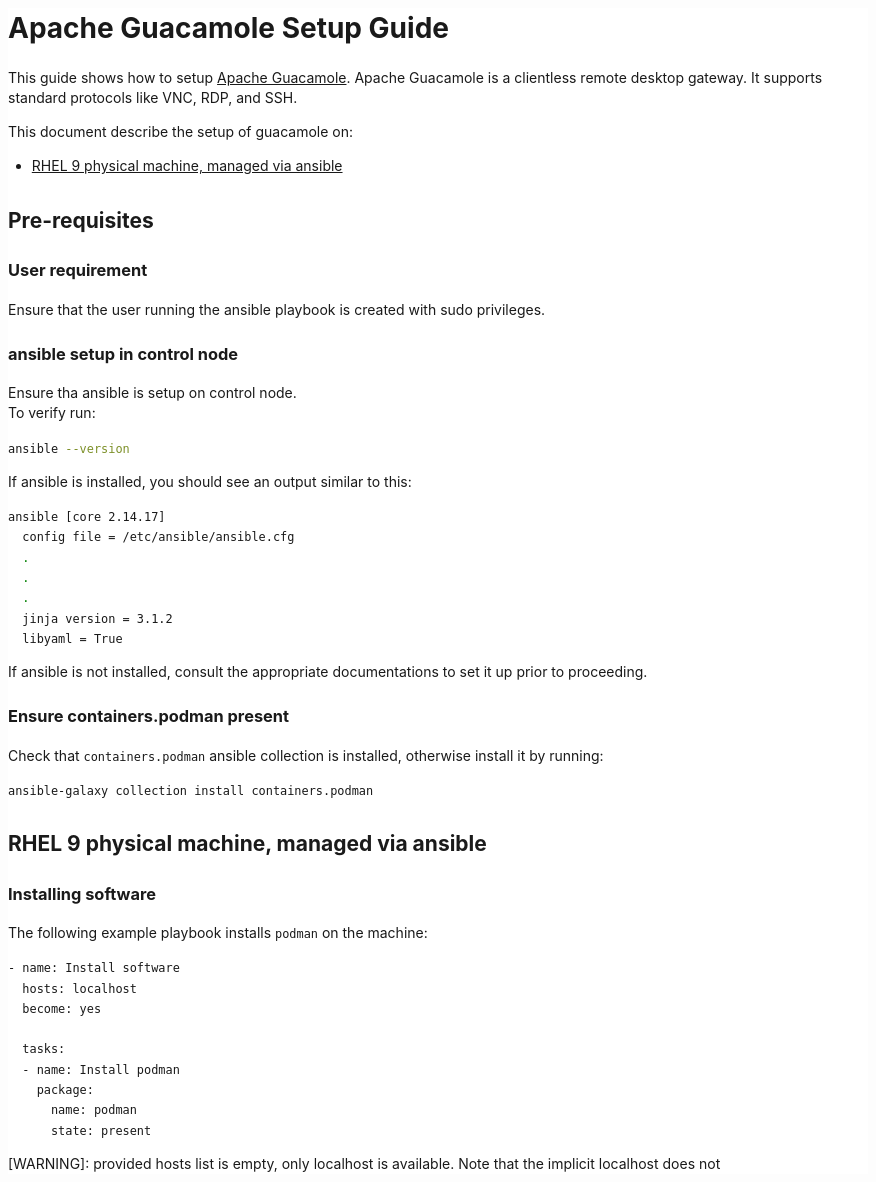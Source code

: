 # Apache Guacamole Setup Guide
This guide shows how to setup [Apache Guacamole](https://guacamole.apache.org/).  Apache Guacamole is a clientless remote desktop gateway. It supports standard protocols like VNC, RDP, and SSH.

This document describe the setup of guacamole on:
- [RHEL 9 physical machine, managed via ansible](#rhel-9-physical-machine-managed-via-ansible)

## Pre-requisites
### User requirement
Ensure that the user running the ansible playbook is created with sudo privileges.

### ansible setup in control node
Ensure tha ansible is setup on control node.  
To verify run:

```bash
ansible --version
```
If ansible is installed, you should see an output similar to this:
```bash
ansible [core 2.14.17]
  config file = /etc/ansible/ansible.cfg
  .
  .
  .
  jinja version = 3.1.2
  libyaml = True
```

If ansible is not installed, consult the appropriate documentations to set it up prior to proceeding.  

### Ensure containers.podman present
Check that `containers.podman` ansible collection is installed, otherwise install it by running:

```bash
ansible-galaxy collection install containers.podman
```

## RHEL 9 physical machine, managed via ansible

### Installing software
The following example playbook installs `podman` on the machine:

```
- name: Install software
  hosts: localhost
  become: yes

  tasks:
  - name: Install podman
    package:
      name: podman
      state: present
```


[WARNING]: provided hosts list is empty, only localhost is available. Note that the implicit localhost does not